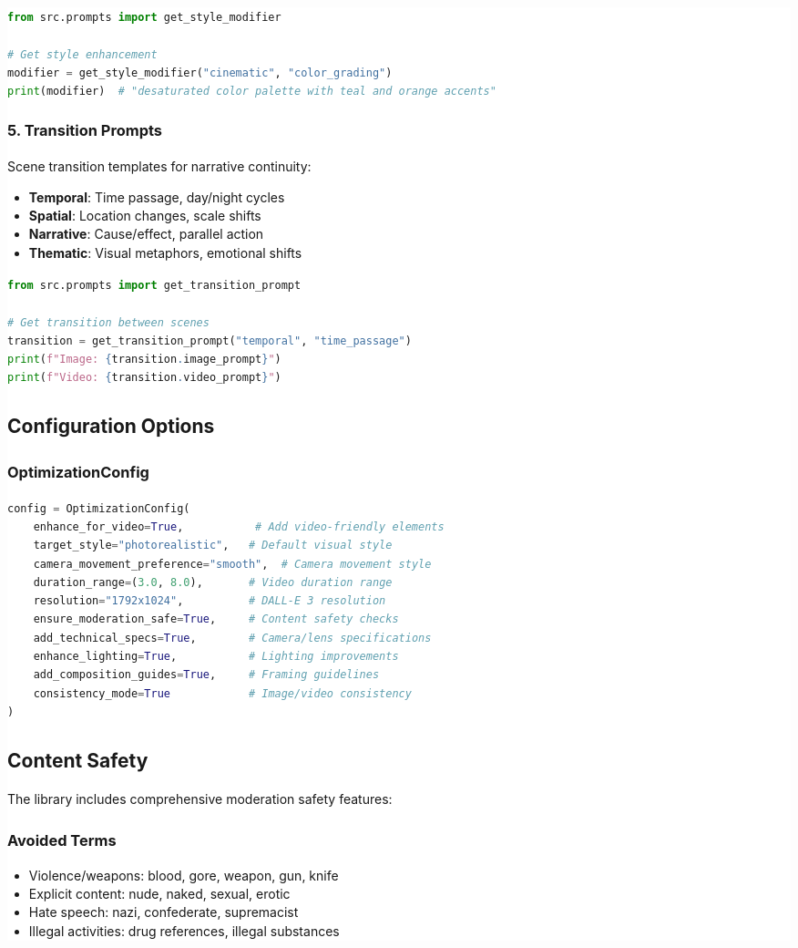 ```python
from src.prompts import get_style_modifier

# Get style enhancement
modifier = get_style_modifier("cinematic", "color_grading")
print(modifier)  # "desaturated color palette with teal and orange accents"
```

### 5. Transition Prompts

Scene transition templates for narrative continuity:

- **Temporal**: Time passage, day/night cycles
- **Spatial**: Location changes, scale shifts
- **Narrative**: Cause/effect, parallel action
- **Thematic**: Visual metaphors, emotional shifts

```python
from src.prompts import get_transition_prompt

# Get transition between scenes
transition = get_transition_prompt("temporal", "time_passage")
print(f"Image: {transition.image_prompt}")
print(f"Video: {transition.video_prompt}")
```

## Configuration Options

### OptimizationConfig

```python
config = OptimizationConfig(
    enhance_for_video=True,           # Add video-friendly elements
    target_style="photorealistic",   # Default visual style
    camera_movement_preference="smooth",  # Camera movement style
    duration_range=(3.0, 8.0),       # Video duration range
    resolution="1792x1024",          # DALL-E 3 resolution
    ensure_moderation_safe=True,     # Content safety checks
    add_technical_specs=True,        # Camera/lens specifications
    enhance_lighting=True,           # Lighting improvements
    add_composition_guides=True,     # Framing guidelines
    consistency_mode=True            # Image/video consistency
)
```

## Content Safety

The library includes comprehensive moderation safety features:

### Avoided Terms
- Violence/weapons: blood, gore, weapon, gun, knife
- Explicit content: nude, naked, sexual, erotic
- Hate speech: nazi, confederate, supremacist
- Illegal activities: drug references, illegal substances
